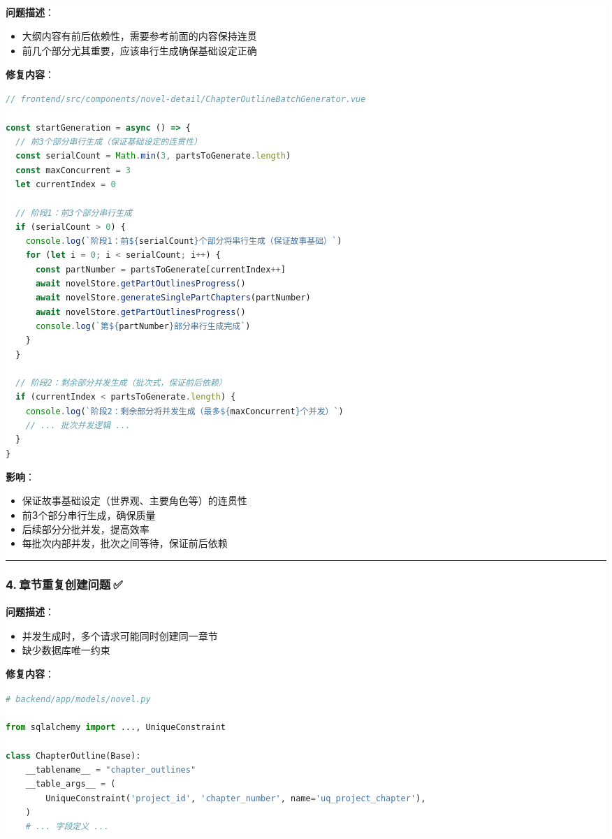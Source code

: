 **问题描述**：
- 大纲内容有前后依赖性，需要参考前面的内容保持连贯
- 前几个部分尤其重要，应该串行生成确保基础设定正确

**修复内容**：
```typescript
// frontend/src/components/novel-detail/ChapterOutlineBatchGenerator.vue

const startGeneration = async () => {
  // 前3个部分串行生成（保证基础设定的连贯性）
  const serialCount = Math.min(3, partsToGenerate.length)
  const maxConcurrent = 3
  let currentIndex = 0

  // 阶段1：前3个部分串行生成
  if (serialCount > 0) {
    console.log(`阶段1：前${serialCount}个部分将串行生成（保证故事基础）`)
    for (let i = 0; i < serialCount; i++) {
      const partNumber = partsToGenerate[currentIndex++]
      await novelStore.getPartOutlinesProgress()
      await novelStore.generateSinglePartChapters(partNumber)
      await novelStore.getPartOutlinesProgress()
      console.log(`第${partNumber}部分串行生成完成`)
    }
  }

  // 阶段2：剩余部分并发生成（批次式，保证前后依赖）
  if (currentIndex < partsToGenerate.length) {
    console.log(`阶段2：剩余部分将并发生成（最多${maxConcurrent}个并发）`)
    // ... 批次并发逻辑 ...
  }
}
```

**影响**：
- 保证故事基础设定（世界观、主要角色等）的连贯性
- 前3个部分串行生成，确保质量
- 后续部分分批并发，提高效率
- 每批次内部并发，批次之间等待，保证前后依赖

---

### 4. 章节重复创建问题 ✅

**问题描述**：
- 并发生成时，多个请求可能同时创建同一章节
- 缺少数据库唯一约束

**修复内容**：
```python
# backend/app/models/novel.py

from sqlalchemy import ..., UniqueConstraint

class ChapterOutline(Base):
    __tablename__ = "chapter_outlines"
    __table_args__ = (
        UniqueConstraint('project_id', 'chapter_number', name='uq_project_chapter'),
    )
    # ... 字段定义 ...
```
